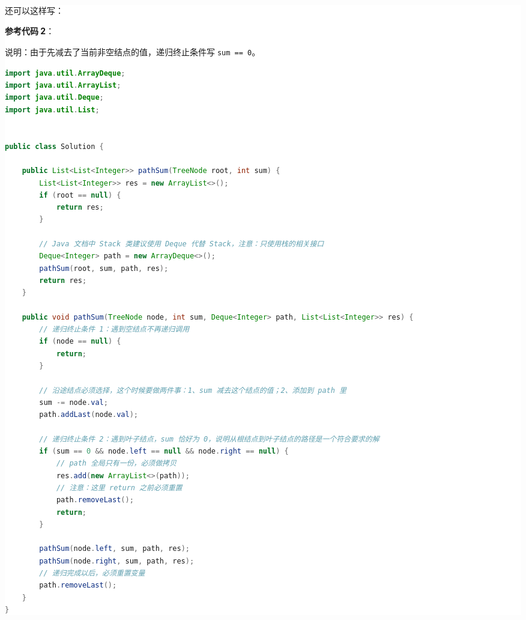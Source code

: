 还可以这样写：

**参考代码 2**：

说明：由于先减去了当前非空结点的值，递归终止条件写 `sum == 0`。

```Java []
import java.util.ArrayDeque;
import java.util.ArrayList;
import java.util.Deque;
import java.util.List;


public class Solution {

    public List<List<Integer>> pathSum(TreeNode root, int sum) {
        List<List<Integer>> res = new ArrayList<>();
        if (root == null) {
            return res;
        }

        // Java 文档中 Stack 类建议使用 Deque 代替 Stack，注意：只使用栈的相关接口
        Deque<Integer> path = new ArrayDeque<>();
        pathSum(root, sum, path, res);
        return res;
    }

    public void pathSum(TreeNode node, int sum, Deque<Integer> path, List<List<Integer>> res) {
        // 递归终止条件 1：遇到空结点不再递归调用
        if (node == null) {
            return;
        }

        // 沿途结点必须选择，这个时候要做两件事：1、sum 减去这个结点的值；2、添加到 path 里
        sum -= node.val;
        path.addLast(node.val);

        // 递归终止条件 2：遇到叶子结点，sum 恰好为 0，说明从根结点到叶子结点的路径是一个符合要求的解
        if (sum == 0 && node.left == null && node.right == null) {
            // path 全局只有一份，必须做拷贝
            res.add(new ArrayList<>(path));
            // 注意：这里 return 之前必须重置
            path.removeLast();
            return;
        }

        pathSum(node.left, sum, path, res);
        pathSum(node.right, sum, path, res);
        // 递归完成以后，必须重置变量
        path.removeLast();
    }
}
```
